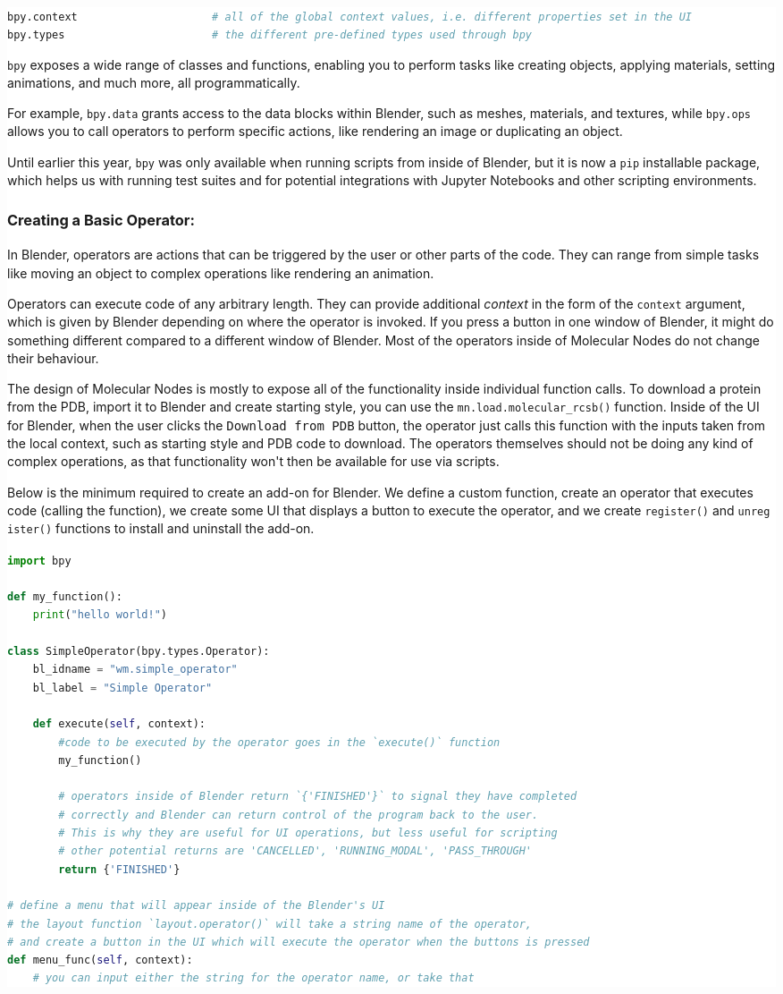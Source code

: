 ```python
bpy.context                     # all of the global context values, i.e. different properties set in the UI
bpy.types                       # the different pre-defined types used through bpy
```

`bpy` exposes a wide range of classes and functions, enabling you to perform tasks like creating objects, applying materials, setting animations, and much more, all programmatically.

For example, `bpy.data` grants access to the data blocks within Blender, such as meshes, materials, and textures, while `bpy.ops` allows you to call operators to perform specific actions, like rendering an image or duplicating an object.

Until earlier this year, `bpy` was only available when running scripts from inside of Blender, but it is now a `pip` installable package, which helps us with running test suites and for potential integrations with Jupyter Notebooks and other scripting environments.

### Creating a Basic Operator:

In Blender, operators are actions that can be triggered by the user or other parts of the code. They can range from simple tasks like moving an object to complex operations like rendering an animation.

Operators can execute code of any arbitrary length. They can provide additional _context_ in the form of the `context` argument, which is given by Blender depending on where the operator is invoked. If you press a button in one window of Blender, it might do something different compared to a different window of Blender. Most of the operators inside of Molecular Nodes do not change their behaviour. 

The design of Molecular Nodes is mostly to expose all of the functionality inside individual function calls. To download a protein from the PDB, import it to Blender and create starting style, you can use the `mn.load.molecular_rcsb()` function. Inside of the UI for Blender, when the user clicks the <kbd>Download from PDB</kbd> button, the operator just calls this function with the inputs taken from the local context, such as starting style and PDB code to download. The operators themselves should not be doing any kind of complex operations, as that functionality won't then be available for use via scripts.

Below is the minimum required to create an add-on for Blender. We define a custom function, create an operator that executes code (calling the function), we create some UI that displays a button to execute the operator, and we create `register()` and `unregister()` functions to install and uninstall the add-on.


```py
import bpy

def my_function():
    print("hello world!")

class SimpleOperator(bpy.types.Operator):
    bl_idname = "wm.simple_operator"
    bl_label = "Simple Operator"

    def execute(self, context):
        #code to be executed by the operator goes in the `execute()` function
        my_function()

        # operators inside of Blender return `{'FINISHED'}` to signal they have completed
        # correctly and Blender can return control of the program back to the user.
        # This is why they are useful for UI operations, but less useful for scripting
        # other potential returns are 'CANCELLED', 'RUNNING_MODAL', 'PASS_THROUGH'
        return {'FINISHED'}

# define a menu that will appear inside of the Blender's UI
# the layout function `layout.operator()` will take a string name of the operator, 
# and create a button in the UI which will execute the operator when the buttons is pressed
def menu_func(self, context):
    # you can input either the string for the operator name, or take that 
```